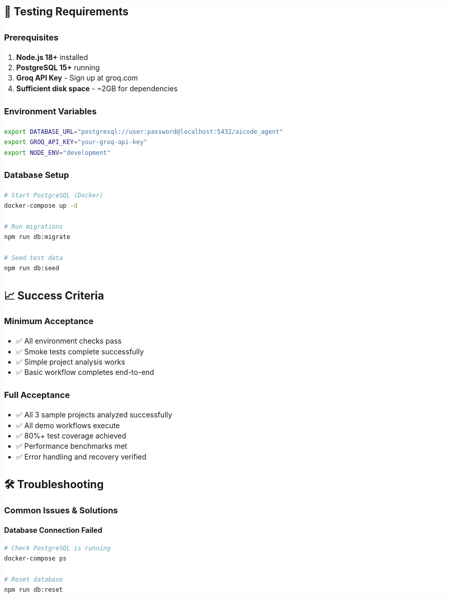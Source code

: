 ## 🔧 Testing Requirements

### **Prerequisites**
1. **Node.js 18+** installed
2. **PostgreSQL 15+** running
3. **Groq API Key** - Sign up at groq.com
4. **Sufficient disk space** - ~2GB for dependencies

### **Environment Variables**
```bash
export DATABASE_URL="postgresql://user:password@localhost:5432/aicode_agent"
export GROQ_API_KEY="your-groq-api-key"
export NODE_ENV="development"
```

### **Database Setup**
```bash
# Start PostgreSQL (Docker)
docker-compose up -d

# Run migrations
npm run db:migrate

# Seed test data
npm run db:seed
```

## 📈 Success Criteria

### **Minimum Acceptance**
- ✅ All environment checks pass
- ✅ Smoke tests complete successfully
- ✅ Simple project analysis works
- ✅ Basic workflow completes end-to-end

### **Full Acceptance**
- ✅ All 3 sample projects analyzed successfully
- ✅ All demo workflows execute
- ✅ 80%+ test coverage achieved
- ✅ Performance benchmarks met
- ✅ Error handling and recovery verified

## 🛠️ Troubleshooting

### **Common Issues & Solutions**

**Database Connection Failed**
```bash
# Check PostgreSQL is running
docker-compose ps

# Reset database
npm run db:reset
```
